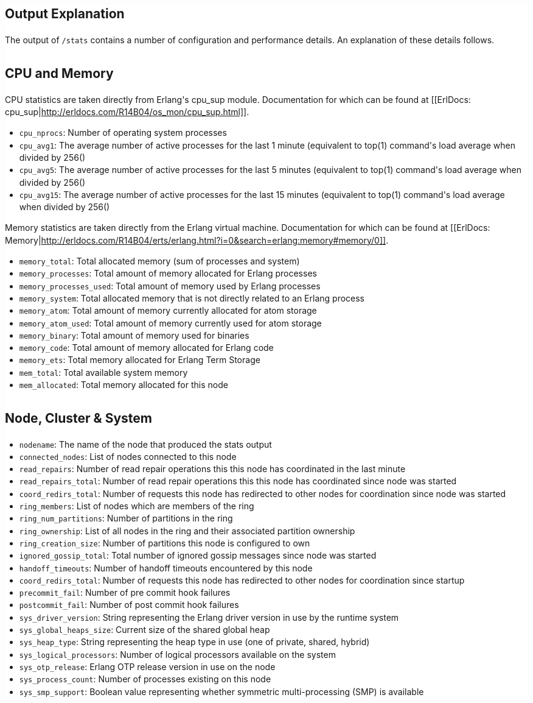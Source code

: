 
## Output Explanation

The output of `/stats` contains a number of configuration and performance details. An explanation of these details follows.


## CPU and Memory

CPU statistics are taken directly from Erlang's cpu\_sup module.  Documentation for which can be found at [[ErlDocs: cpu_sup|http://erldocs.com/R14B04/os_mon/cpu_sup.html]].

* `cpu_nprocs`: Number of operating system processes
* `cpu_avg1`: The average number of active processes for the last 1 minute (equivalent to top(1) command's load average when divided by 256()
* `cpu_avg5`: The average number of active processes for the last 5 minutes (equivalent to top(1) command's load average when divided by 256()
* `cpu_avg15`: The average number of active processes for the last 15 minutes (equivalent to top(1) command's load average when divided by 256()


Memory statistics are taken directly from the Erlang virtual machine. Documentation for which can be found at [[ErlDocs: Memory|http://erldocs.com/R14B04/erts/erlang.html?i=0&search=erlang:memory#memory/0]].

* `memory_total`: Total allocated memory (sum of processes and system)
* `memory_processes`: Total amount of memory allocated for Erlang processes
* `memory_processes_used`: Total amount of memory used by Erlang processes
* `memory_system`: Total allocated memory that is not directly related to an Erlang process
* `memory_atom`: Total amount of memory currently allocated for atom storage
* `memory_atom_used`: Total amount of memory currently used for atom storage
* `memory_binary`: Total amount of memory used for binaries
* `memory_code`: Total amount of memory allocated for Erlang code
* `memory_ets`: Total memory allocated for Erlang Term Storage
* `mem_total`: Total available system memory
* `mem_allocated`: Total memory allocated for this node


## Node, Cluster & System

* `nodename`: The name of the node that produced the stats output
* `connected_nodes`: List of nodes connected to this node
* `read_repairs`: Number of read repair operations this this node has coordinated in the last minute
* `read_repairs_total`: Number of read repair operations this this node has coordinated since node was started
* `coord_redirs_total`: Number of requests this node has redirected to other nodes for coordination since node was started
* `ring_members`: List of nodes which are members of the ring
* `ring_num_partitions`: Number of partitions in the ring
* `ring_ownership`: List of all nodes in the ring and their associated partition ownership
* `ring_creation_size`: Number of partitions this node is configured to own
* `ignored_gossip_total`: Total number of ignored gossip messages since node was started
* `handoff_timeouts`: Number of handoff timeouts encountered by this node
* `coord_redirs_total`: Number of requests this node has redirected to other nodes for coordination since startup
* `precommit_fail`: Number of pre commit hook failures
* `postcommit_fail`: Number of post commit hook failures
* `sys_driver_version`: String representing the Erlang driver version in use by the runtime system
* `sys_global_heaps_size`: Current size of the shared global heap
* `sys_heap_type`: String representing the heap type in use (one of private, shared, hybrid)
* `sys_logical_processors`: Number of logical processors available on the system
* `sys_otp_release`: Erlang OTP release version in use on the node
* `sys_process_count`: Number of processes existing on this node
* `sys_smp_support`: Boolean value representing whether symmetric multi-processing (SMP) is available